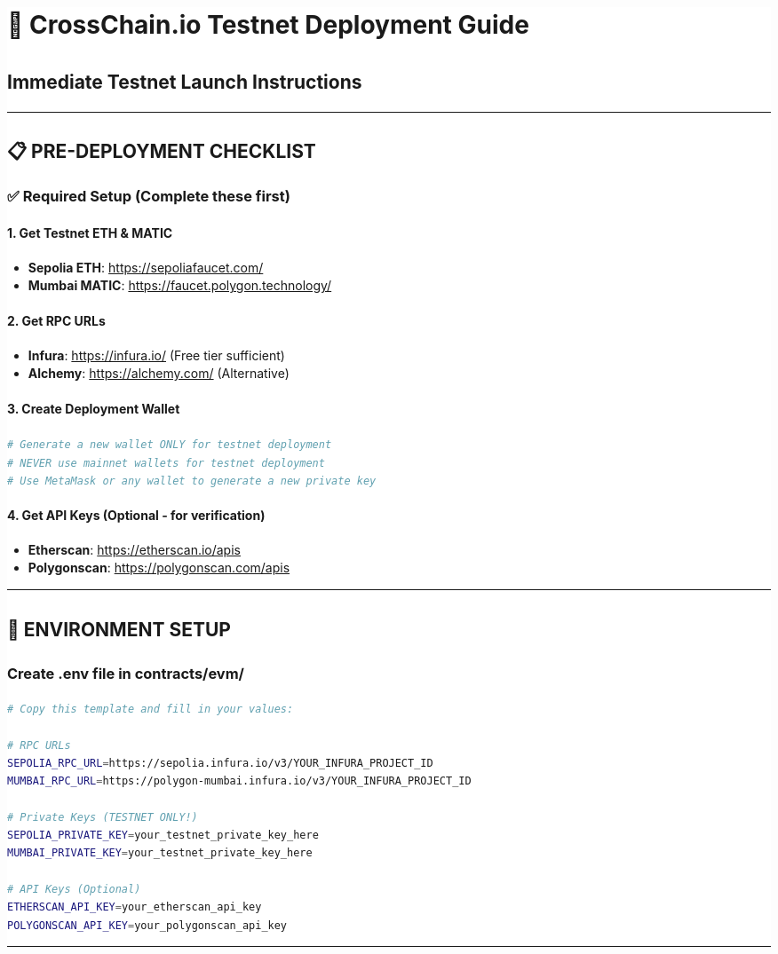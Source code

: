 # 🚀 CrossChain.io Testnet Deployment Guide
## Immediate Testnet Launch Instructions

---

## 📋 **PRE-DEPLOYMENT CHECKLIST**

### **✅ Required Setup (Complete these first)**

#### **1. Get Testnet ETH & MATIC**
- **Sepolia ETH**: https://sepoliafaucet.com/
- **Mumbai MATIC**: https://faucet.polygon.technology/

#### **2. Get RPC URLs**
- **Infura**: https://infura.io/ (Free tier sufficient)
- **Alchemy**: https://alchemy.com/ (Alternative)

#### **3. Create Deployment Wallet**
```bash
# Generate a new wallet ONLY for testnet deployment
# NEVER use mainnet wallets for testnet deployment
# Use MetaMask or any wallet to generate a new private key
```

#### **4. Get API Keys (Optional - for verification)**
- **Etherscan**: https://etherscan.io/apis
- **Polygonscan**: https://polygonscan.com/apis

---

## 🔧 **ENVIRONMENT SETUP**

### **Create .env file in contracts/evm/**
```bash
# Copy this template and fill in your values:

# RPC URLs
SEPOLIA_RPC_URL=https://sepolia.infura.io/v3/YOUR_INFURA_PROJECT_ID
MUMBAI_RPC_URL=https://polygon-mumbai.infura.io/v3/YOUR_INFURA_PROJECT_ID

# Private Keys (TESTNET ONLY!)
SEPOLIA_PRIVATE_KEY=your_testnet_private_key_here
MUMBAI_PRIVATE_KEY=your_testnet_private_key_here

# API Keys (Optional)
ETHERSCAN_API_KEY=your_etherscan_api_key
POLYGONSCAN_API_KEY=your_polygonscan_api_key
```

---